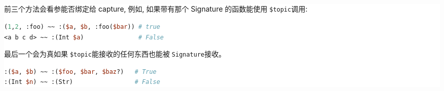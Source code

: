 前三个方法会看参能否绑定给 capture, 例如, 如果带有那个 Signature 的函数能使用 `$topic`调用:

``` perl
(1,2, :foo) ~~ :($a, $b, :foo($bar)) # true
<a b c d> ~~ :(Int $a)               # False
```

最后一个会为真如果 `$topic`能接收的任何东西也能被 `Signature`接收。

``` perl
:($a, $b) ~~ :($foo, $bar, $baz?)   # True
:(Int $n) ~~ :(Str)                 # False
```

